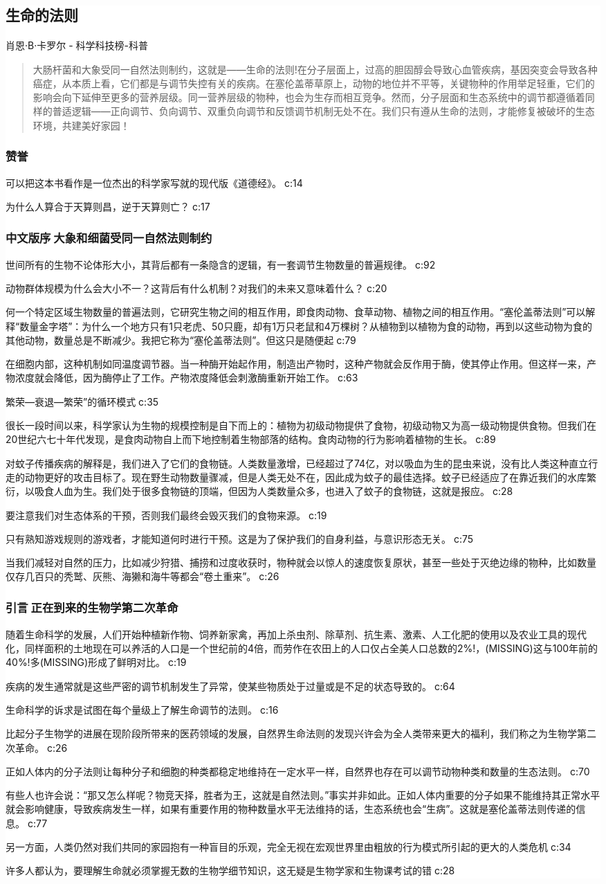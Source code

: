 ## 生命的法则

肖恩·B·卡罗尔  -  科学科技榜-科普

> 大肠杆菌和大象受同一自然法则制约，这就是——生命的法则!在分子层面上，过高的胆固醇会导致心血管疾病，基因突变会导致各种癌症，从本质上看，它们都是与调节失控有关的疾病。在塞伦盖蒂草原上，动物的地位并不平等，关键物种的作用举足轻重，它们的影响会向下延伸至更多的营养层级。同一营养层级的物种，也会为生存而相互竞争。然而，分子层面和生态系统中的调节都遵循着同样的普适逻辑——正向调节、负向调节、双重负向调节和反馈调节机制无处不在。我们只有遵从生命的法则，才能修复被破坏的生态环境，共建美好家园！


### 赞誉

可以把这本书看作是一位杰出的科学家写就的现代版《道德经》。 c:14

为什么人算合于天算则昌，逆于天算则亡？ c:17

### 中文版序 大象和细菌受同一自然法则制约

世间所有的生物不论体形大小，其背后都有一条隐含的逻辑，有一套调节生物数量的普遍规律。 c:92

动物群体规模为什么会大小不一？这背后有什么机制？对我们的未来又意味着什么？ c:20

何一个特定区域生物数量的普遍法则，它研究生物之间的相互作用，即食肉动物、食草动物、植物之间的相互作用。“塞伦盖蒂法则”可以解释“数量金字塔”：为什么一个地方只有1只老虎、50只鹿，却有1万只老鼠和4万棵树？从植物到以植物为食的动物，再到以这些动物为食的其他动物，数量总是不断减少。我把它称为“塞伦盖蒂法则”。但这只是随便起 c:79

在细胞内部，这种机制如同温度调节器。当一种酶开始起作用，制造出产物时，这种产物就会反作用于酶，使其停止作用。但这样一来，产物浓度就会降低，因为酶停止了工作。产物浓度降低会刺激酶重新开始工作。 c:63

繁荣—衰退—繁荣”的循环模式 c:35

很长一段时间以来，科学家认为生物的规模控制是自下而上的：植物为初级动物提供了食物，初级动物又为高一级动物提供食物。但我们在20世纪六七十年代发现，是食肉动物自上而下地控制着生物部落的结构。食肉动物的行为影响着植物的生长。 c:89

对蚊子传播疾病的解释是，我们进入了它们的食物链。人类数量激增，已经超过了74亿，对以吸血为生的昆虫来说，没有比人类这种直立行走的动物更好的攻击目标了。现在野生动物数量骤减，但是人类无处不在，因此成为蚊子的最佳选择。蚊子已经适应了在靠近我们的水库繁衍，以吸食人血为生。我们处于很多食物链的顶端，但因为人类数量众多，也进入了蚊子的食物链，这就是报应。 c:28

要注意我们对生态体系的干预，否则我们最终会毁灭我们的食物来源。 c:19

只有熟知游戏规则的游戏者，才能知道何时进行干预。这是为了保护我们的自身利益，与意识形态无关。 c:75

当我们减轻对自然的压力，比如减少狩猎、捕捞和过度收获时，物种就会以惊人的速度恢复原状，甚至一些处于灭绝边缘的物种，比如数量仅存几百只的秃鹫、灰熊、海獭和海牛等都会“卷土重来”。 c:26

### 引言 正在到来的生物学第二次革命

随着生命科学的发展，人们开始种植新作物、饲养新家禽，再加上杀虫剂、除草剂、抗生素、激素、人工化肥的使用以及农业工具的现代化，同样面积的土地现在可以养活的人口是一个世纪前的4倍，而劳作在农田上的人口仅占全美人口总数的2%!，(MISSING)这与100年前的40%!多(MISSING)形成了鲜明对比。 c:19

疾病的发生通常就是这些严密的调节机制发生了异常，使某些物质处于过量或是不足的状态导致的。 c:64

生命科学的诉求是试图在每个量级上了解生命调节的法则。 c:16

比起分子生物学的进展在现阶段所带来的医药领域的发展，自然界生命法则的发现兴许会为全人类带来更大的福利，我们称之为生物学第二次革命。 c:26

正如人体内的分子法则让每种分子和细胞的种类都稳定地维持在一定水平一样，自然界也存在可以调节动物种类和数量的生态法则。 c:70

有些人也许会说：“那又怎么样呢？物竞天择，胜者为王，这就是自然法则。”事实并非如此。正如人体内重要的分子如果不能维持其正常水平就会影响健康，导致疾病发生一样，如果有重要作用的物种数量水平无法维持的话，生态系统也会“生病”。这就是塞伦盖蒂法则传递的信息。 c:77

另一方面，人类仍然对我们共同的家园抱有一种盲目的乐观，完全无视在宏观世界里由粗放的行为模式所引起的更大的人类危机 c:34

许多人都认为，要理解生命就必须掌握无数的生物学细节知识，这无疑是生物学家和生物课考试的错 c:28

